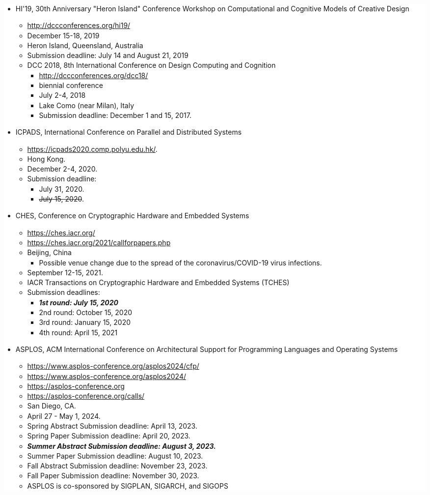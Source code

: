 



+ HI'19, 30th Anniversary "Heron Island" Conference Workshop on Computational and Cognitive Models of Creative Design
	- http://dccconferences.org/hi19/
	- December 15-18, 2019
	- Heron Island, Queensland, Australia
	- Submission deadline: July 14 and August 21, 2019
	- DCC 2018, 8th International Conference on Design Computing and Cognition
		- http://dccconferences.org/dcc18/
		- biennial conference
		- July 2-4, 2018
		- Lake Como (near Milan), Italy
		- Submission deadline: December 1 and 15, 2017.





+ ICPADS, International Conference on Parallel and Distributed Systems
	- https://icpads2020.comp.polyu.edu.hk/.
	- Hong Kong.
	- December 2-4, 2020.
	- Submission deadline:
		* July 31, 2020.
		* ~~July 15, 2020~~.




+ CHES, Conference on Cryptographic Hardware and Embedded Systems
	- https://ches.iacr.org/
	- https://ches.iacr.org/2021/callforpapers.php
	- Beijing, China
		* Possible venue change due to the spread of the coronavirus/COVID-19 virus infections.
	- September 12-15, 2021.
	- IACR Transactions on Cryptographic Hardware and Embedded Systems (TCHES)
	- Submission deadlines:
		* ***1st round: July 15, 2020***
		* 2nd round: October 15, 2020
		* 3rd round: January 15, 2020
		* 4th round: April 15, 2021






+ ASPLOS, ACM International Conference on Architectural Support for Programming Languages and Operating Systems
	- https://www.asplos-conference.org/asplos2024/cfp/
	- https://www.asplos-conference.org/asplos2024/
	- https://asplos-conference.org
	- https://asplos-conference.org/calls/
	- San Diego, CA.
	- April 27 - May 1, 2024.
	- Spring Abstract Submission deadline: April 13, 2023.
	- Spring Paper Submission deadline: April 20, 2023.
	- ***Summer Abstract Submission deadline: August 3, 2023.***
	- Summer Paper Submission deadline: August 10, 2023.
	- Fall Abstract Submission deadline: November 23, 2023.
	- Fall Paper Submission deadline: November 30, 2023.
	- ASPLOS is co-sponsored by SIGPLAN, SIGARCH, and SIGOPS
